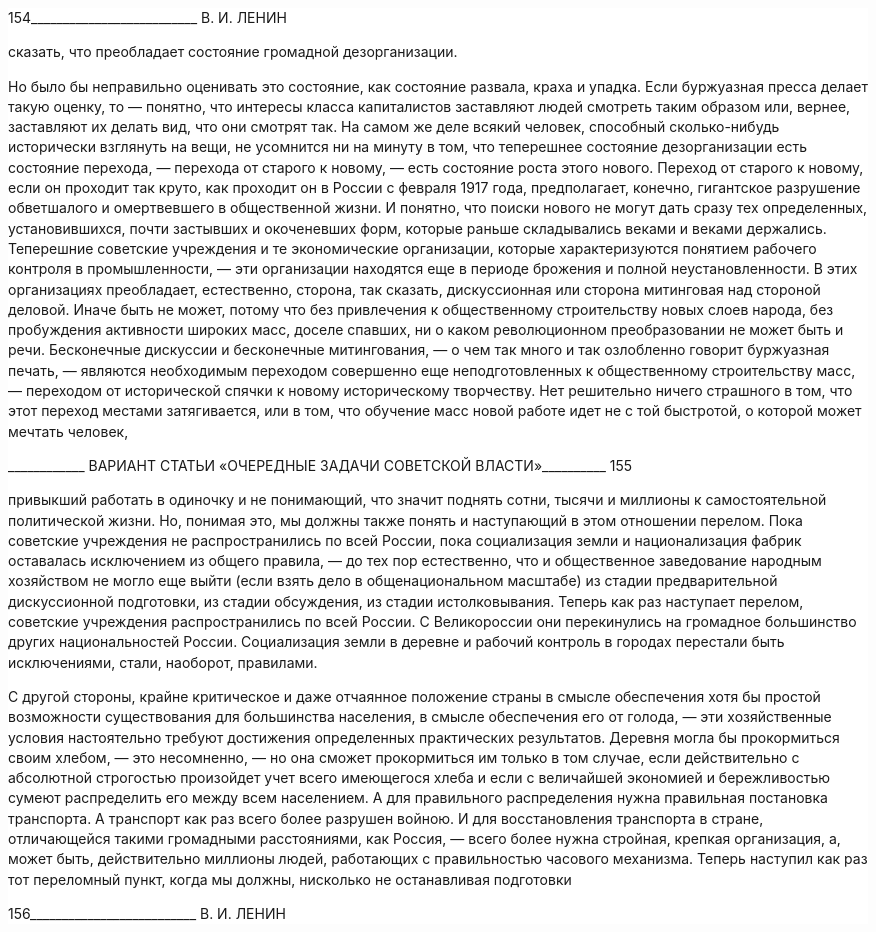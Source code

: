   

154__________________________ В. И. ЛЕНИН

сказать, что преобладает состояние громадной дезорганизации.

Но было бы неправильно оценивать это состояние, как состояние развала, краха и упадка. Если буржуазная пресса делает такую оценку, то — понятно, что интересы класса капиталистов заставляют людей смотреть таким образом или, вернее, заставля­ют их делать вид, что они смотрят так. На самом же деле всякий человек, способный сколько-нибудь исторически взглянуть на вещи, не усомнится ни на минуту в том, что теперешнее состояние дезорганизации есть состояние перехода, — перехода от старого к новому, — есть состояние роста этого нового. Переход от старого к новому, если он проходит так круто, как проходит он в России с февраля 1917 года, предполагает, ко­нечно, гигантское разрушение обветшалого и омертвевшего в общественной жизни. И понятно, что поиски нового не могут дать сразу тех определенных, установившихся, почти застывших и окоченевших форм, которые раньше складывались веками и веками держались. Теперешние советские учреждения и те экономические организации, кото­рые характеризуются понятием рабочего контроля в промышленности, — эти органи­зации находятся еще в периоде брожения и полной неустановленности. В этих органи­зациях преобладает, естественно, сторона, так сказать, дискуссионная или сторона ми­тинговая над стороной деловой. Иначе быть не может, потому что без привлечения к общественному строительству новых слоев народа, без пробуждения активности широ­ких масс, доселе спавших, ни о каком революционном преобразовании не может быть и речи. Бесконечные дискуссии и бесконечные митингования, — о чем так много и так озлобленно говорит буржуазная печать, — являются необходимым переходом совер­шенно еще неподготовленных к общественному строительству масс, — переходом от исторической спячки к новому историческому творчеству. Нет решительно ничего страшного в том, что этот переход местами затягивается, или в том, что обучение масс новой работе идет не с той быстротой, о которой может мечтать человек,

  

____________ ВАРИАНТ СТАТЬИ «ОЧЕРЕДНЫЕ ЗАДАЧИ СОВЕТСКОЙ ВЛАСТИ»__________ 155

привыкший работать в одиночку и не понимающий, что значит поднять сотни, тысячи и миллионы к самостоятельной политической жизни. Но, понимая это, мы должны также понять и наступающий в этом отношении перелом. Пока советские учреждения не распространились по всей России, пока социализация земли и национализация фаб­рик оставалась исключением из общего правила, — до тех пор естественно, что и об­щественное заведование народным хозяйством не могло еще выйти (если взять дело в общенациональном масштабе) из стадии предварительной дискуссионной подготовки, из стадии обсуждения, из стадии истолковывания. Теперь как раз наступает перелом, советские учреждения распространились по всей России. С Великороссии они переки­нулись на громадное большинство других национальностей России. Социализация зем­ли в деревне и рабочий контроль в городах перестали быть исключениями, стали, на­оборот, правилами.

С другой стороны, крайне критическое и даже отчаянное положение страны в смыс­ле обеспечения хотя бы простой возможности существования для большинства населе­ния, в смысле обеспечения его от голода, — эти хозяйственные условия настоятельно требуют достижения определенных практических результатов. Деревня могла бы про­кормиться своим хлебом, — это несомненно, — но она сможет прокормиться им только в том случае, если действительно с абсолютной строгостью произойдет учет всего имеющегося хлеба и если с величайшей экономией и бережливостью сумеют распреде­лить его между всем населением. А для правильного распределения нужна правильная постановка транспорта. А транспорт как раз всего более разрушен войною. И для вос­становления транспорта в стране, отличающейся такими громадными расстояниями, как Россия, — всего более нужна стройная, крепкая организация, а, может быть, дейст­вительно миллионы людей, работающих с правильностью часового механизма. Теперь наступил как раз тот переломный пункт, когда мы должны, нисколько не останавливая подготовки

  

156__________________________ В. И. ЛЕНИН
